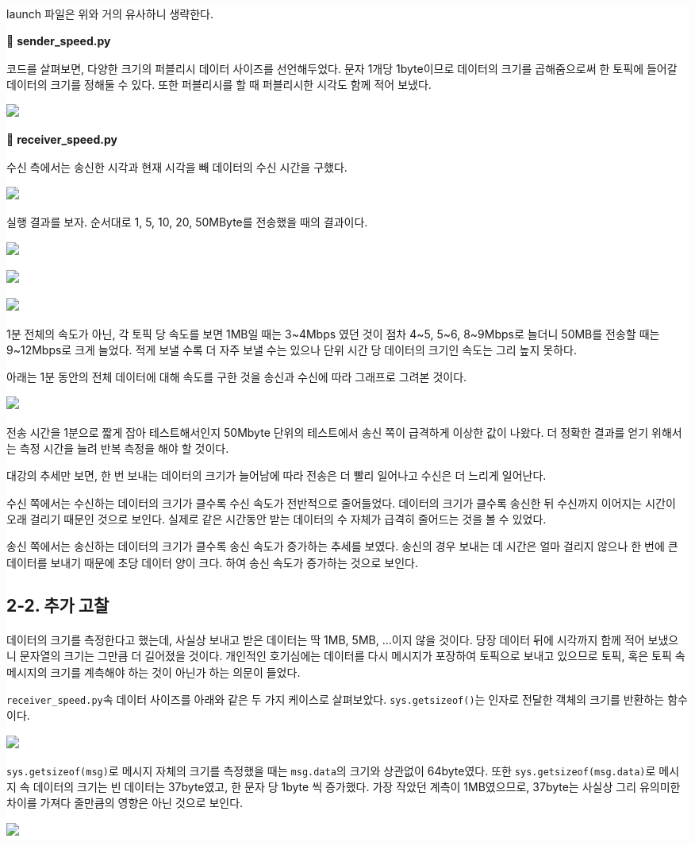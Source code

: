 launch 파일은 위와 거의 유사하니 생략한다.

🌳 **sender_speed.py**

코드를 살펴보면, 다양한 크기의 퍼블리시 데이터 사이즈를 선언해두었다. 문자 1개당 1byte이므로 데이터의 크기를 곱해줌으로써 한 토픽에 들어갈 데이터의 크기를 정해둘 수 있다. 또한 퍼블리시를 할 때 퍼블리시한 시각도 함께 적어 보냈다.

![](https://images.velog.io/images/717lumos/post/558d26a9-4680-4628-a028-6fc95209827e/image.png)

🌳 **receiver_speed.py**

수신 측에서는 송신한 시각과 현재 시각을 빼 데이터의 수신 시간을 구했다.

![](https://images.velog.io/images/717lumos/post/ded9d86a-5a87-433b-87da-ec029487a7fe/image.png)

실행 결과를 보자. 순서대로 1, 5, 10, 20, 50MByte를 전송했을 때의 결과이다.

![](https://images.velog.io/images/717lumos/post/256d27fe-c9ab-460e-a46f-d492326d7d97/%EA%B7%B8%EB%A6%BC1.png)

![](https://images.velog.io/images/717lumos/post/40f82b4e-2b88-4a7c-9fdd-39ca0152bf47/%EA%B7%B8%EB%A6%BC2.png)

![](https://images.velog.io/images/717lumos/post/bf328c0c-e2ea-4e28-a576-08e9679f1861/6.png)

1분 전체의 속도가 아닌, 각 토픽 당 속도를 보면 1MB일 때는 3~4Mbps 였던 것이 점차 4~5, 5~6, 8~9Mbps로 늘더니 50MB를 전송할 때는 9~12Mbps로 크게 늘었다. 적게 보낼 수록 더 자주 보낼 수는 있으나 단위 시간 당 데이터의 크기인 속도는 그리 높지 못하다.

아래는 1분 동안의 전체 데이터에 대해 속도를 구한 것을 송신과 수신에 따라 그래프로 그려본 것이다.

![](https://images.velog.io/images/717lumos/post/4faa6148-82d3-488b-b21f-9f2ef7d27fcc/%EA%B7%B8%EB%A6%BC1.png)

전송 시간을 1분으로 짧게 잡아 테스트해서인지 50Mbyte 단위의 테스트에서 송신 쪽이 급격하게 이상한 값이 나왔다. 더 정확한 결과를 얻기 위해서는 측정 시간을 늘려 반복 측정을 해야 할 것이다.

대강의 추세만 보면, 한 번 보내는 데이터의 크기가 늘어남에 따라 전송은 더 빨리 일어나고 수신은 더 느리게 일어난다.

수신 쪽에서는 수신하는 데이터의 크기가 클수록 수신 속도가 전반적으로 줄어들었다. 데이터의 크기가 클수록 송신한 뒤 수신까지 이어지는 시간이 오래 걸리기 때문인 것으로 보인다. 실제로 같은 시간동안 받는 데이터의 수 자체가 급격히 줄어드는 것을 볼 수 있었다.

송신 쪽에서는 송신하는 데이터의 크기가 클수록 송신 속도가 증가하는 추세를 보였다. 송신의 경우 보내는 데 시간은 얼마 걸리지 않으나 한 번에 큰 데이터를 보내기 때문에 초당 데이터 양이 크다. 하여 송신 속도가 증가하는 것으로 보인다.

## 2-2. 추가 고찰
데이터의 크기를 측정한다고 했는데, 사실상 보내고 받은 데이터는 딱 1MB, 5MB, ...이지 않을 것이다. 당장 데이터 뒤에 시각까지 함께 적어 보냈으니 문자열의 크기는 그만큼 더 길어졌을 것이다. 개인적인 호기심에는 데이터를 다시 메시지가 포장하여 토픽으로 보내고 있으므로 토픽, 혹은 토픽 속 메시지의 크기를 계측해야 하는 것이 아닌가 하는 의문이 들었다.

`receiver_speed.py`속 데이터 사이즈를 아래와 같은 두 가지 케이스로 살펴보았다. `sys.getsizeof()`는 인자로 전달한 객체의 크기를 반환하는 함수이다.

![](https://images.velog.io/images/717lumos/post/dac1c7eb-9dc4-41a8-b6bf-9f0ae8f8bbc3/image.png)

`sys.getsizeof(msg)`로 메시지 자체의 크기를 측정했을 때는 `msg.data`의 크기와 상관없이 64byte였다. 또한 `sys.getsizeof(msg.data)`로 메시지 속 데이터의 크기는 빈 데이터는 37byte였고, 한 문자 당 1byte 씩 증가했다. 가장 작았던 계측이 1MB였으므로, 37byte는 사실상 그리 유의미한 차이를 가져다 줄만큼의 영향은 아닌 것으로 보인다.

![](https://images.velog.io/images/717lumos/post/e478a07c-f7dd-41cc-b6b4-f56e84d23f71/image.png)
